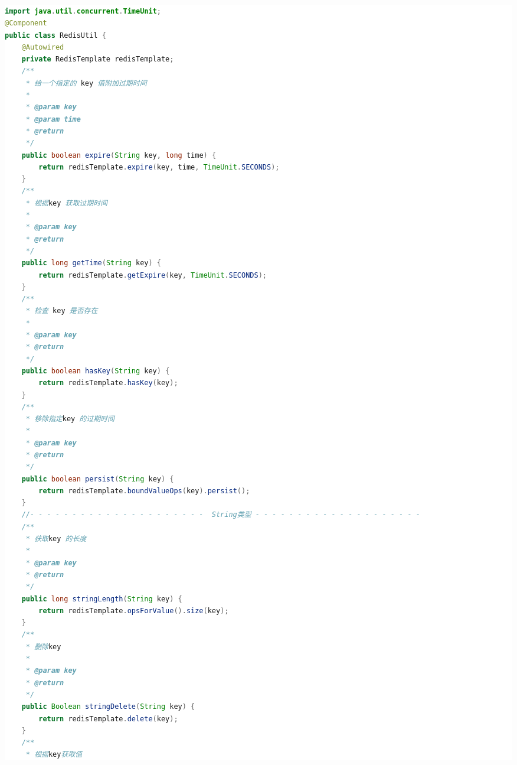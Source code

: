 ```java
import java.util.concurrent.TimeUnit;
@Component
public class RedisUtil {
    @Autowired
    private RedisTemplate redisTemplate;
    /**
     * 给一个指定的 key 值附加过期时间
     *
     * @param key
     * @param time
     * @return
     */
    public boolean expire(String key, long time) {
        return redisTemplate.expire(key, time, TimeUnit.SECONDS);
    }
    /**
     * 根据key 获取过期时间
     *
     * @param key
     * @return
     */
    public long getTime(String key) {
        return redisTemplate.getExpire(key, TimeUnit.SECONDS);
    }
    /**
     * 检查 key 是否存在
     *
     * @param key
     * @return
     */
    public boolean hasKey(String key) {
        return redisTemplate.hasKey(key);
    }
    /**
     * 移除指定key 的过期时间
     *
     * @param key
     * @return
     */
    public boolean persist(String key) {
        return redisTemplate.boundValueOps(key).persist();
    }
    //- - - - - - - - - - - - - - - - - - - - -  String类型 - - - - - - - - - - - - - - - - - - - -
    /**
     * 获取key 的长度
     *
     * @param key
     * @return
     */
    public long stringLength(String key) {
        return redisTemplate.opsForValue().size(key);
    }
    /**
     * 删除key
     *
     * @param key
     * @return
     */
    public Boolean stringDelete(String key) {
        return redisTemplate.delete(key);
    }
    /**
     * 根据key获取值
```